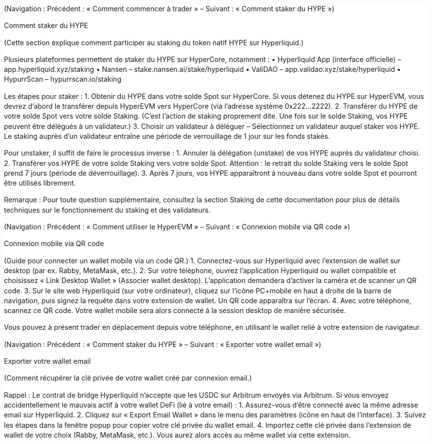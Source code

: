 (Navigation : Précédent : « Comment commencer à trader » – Suivant : « Comment staker du HYPE »)

Comment staker du HYPE

(Cette section explique comment participer au staking du token natif HYPE sur Hyperliquid.)

Plusieurs plateformes permettent de staker du HYPE sur HyperCore, notamment :
	•	Hyperliquid App (interface officielle) – app.hyperliquid.xyz/staking
	•	Nansen – stake.nansen.ai/stake/hyperliquid
	•	ValiDAO – app.validao.xyz/stake/hyperliquid
	•	HypurrScan – hypurrscan.io/staking

Les étapes pour staker :
	1.	Obtenir du HYPE dans votre solde Spot sur HyperCore. Si vous détenez du HYPE sur HyperEVM, vous devrez d’abord le transférer depuis HyperEVM vers HyperCore (via l’adresse système 0x222...2222).
	2.	Transférer du HYPE de votre solde Spot vers votre solde Staking. (C’est l’action de staking proprement dite. Une fois sur le solde Staking, vos HYPE peuvent être délégués à un validateur.)
	3.	Choisir un validateur à déléguer – Sélectionnez un validateur auquel staker vos HYPE. Le staking auprès d’un validateur entraîne une période de verrouillage de 1 jour sur les fonds stakés.

Pour unstaker, il suffit de faire le processus inverse :
	1.	Annuler la délégation (unstake) de vos HYPE auprès du validateur choisi.
	2.	Transférer vos HYPE de votre solde Staking vers votre solde Spot. Attention : le retrait du solde Staking vers le solde Spot prend 7 jours (période de déverrouillage).
	3.	Après 7 jours, vos HYPE apparaîtront à nouveau dans votre solde Spot et pourront être utilisés librement.

Remarque : Pour toute question supplémentaire, consultez la section Staking de cette documentation pour plus de détails techniques sur le fonctionnement du staking et des validateurs.

(Navigation : Précédent : « Comment utiliser le HyperEVM » – Suivant : « Connexion mobile via QR code »)

Connexion mobile via QR code

(Guide pour connecter un wallet mobile via un code QR.)
	1.	Connectez-vous sur Hyperliquid avec l’extension de wallet sur desktop (par ex. Rabby, MetaMask, etc.).
	2.	Sur votre téléphone, ouvrez l’application Hyperliquid ou wallet compatible et choisissez « Link Desktop Wallet » (Associer wallet desktop). L’application demandera d’activer la caméra et de scanner un QR code.
	3.	Sur le site web Hyperliquid (sur votre ordinateur), cliquez sur l’icône PC+mobile en haut à droite de la barre de navigation, puis signez la requête dans votre extension de wallet. Un QR code apparaîtra sur l’écran.
	4.	Avec votre téléphone, scannez ce QR code. Votre wallet mobile sera alors connecté à la session desktop de manière sécurisée.

Vous pouvez à présent trader en déplacement depuis votre téléphone, en utilisant le wallet relié à votre extension de navigateur.

(Navigation : Précédent : « Comment staker du HYPE » – Suivant : « Exporter votre wallet email »)

Exporter votre wallet email

(Comment récupérer la clé privée de votre wallet créé par connexion email.)

Rappel : Le contrat de bridge Hyperliquid n’accepte que les USDC sur Arbitrum envoyés via Arbitrum. Si vous envoyez accidentellement le mauvais actif à votre wallet DeFi (lié à votre email) :
	1.	Assurez-vous d’être connecté avec la même adresse email sur Hyperliquid.
	2.	Cliquez sur « Export Email Wallet » dans le menu des paramètres (icône en haut de l’interface).
	3.	Suivez les étapes dans la fenêtre popup pour copier votre clé privée du wallet email.
	4.	Importez cette clé privée dans l’extension de wallet de votre choix (Rabby, MetaMask, etc.). Vous aurez alors accès au même wallet via cette extension.
